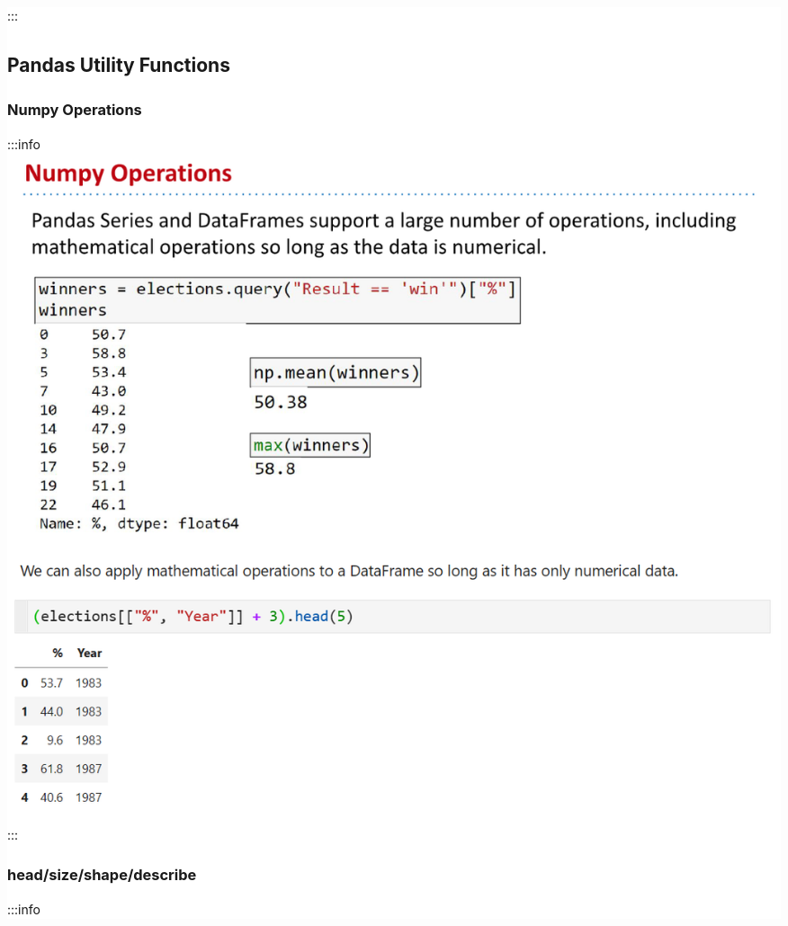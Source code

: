 :::



## Pandas Utility Functions
### Numpy Operations
:::info
![image.png](./Lectures_Readings.assets/20230302_2123145063.png)![image.png](./Lectures_Readings.assets/20230302_2123151008.png)
:::


### head/size/shape/describe
:::info
